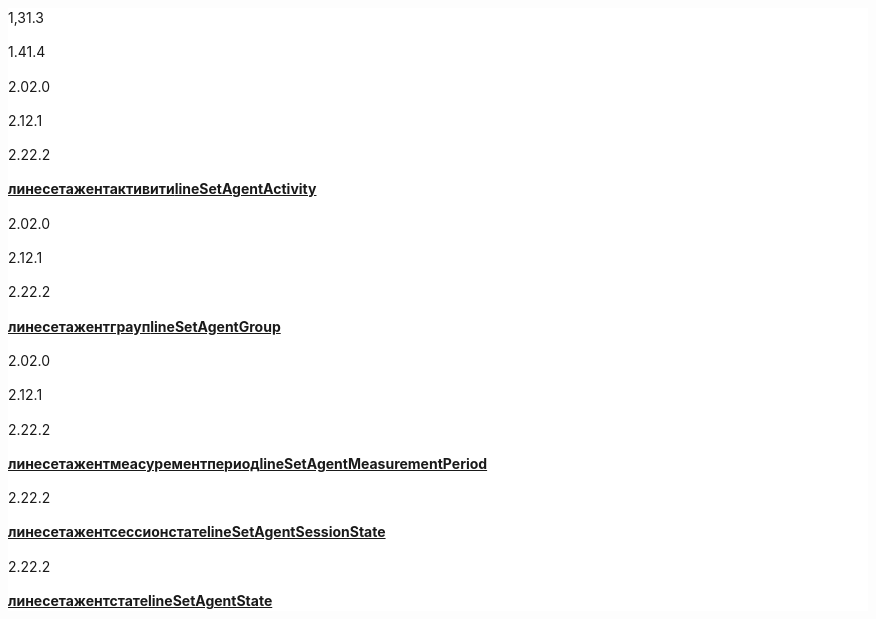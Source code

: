 <span data-ttu-id="46c0b-506">1,3</span><span class="sxs-lookup"><span data-stu-id="46c0b-506">1.3</span></span>

<span data-ttu-id="46c0b-507">1.4</span><span class="sxs-lookup"><span data-stu-id="46c0b-507">1.4</span></span>

<span data-ttu-id="46c0b-508">2.0</span><span class="sxs-lookup"><span data-stu-id="46c0b-508">2.0</span></span>

<span data-ttu-id="46c0b-509">2.1</span><span class="sxs-lookup"><span data-stu-id="46c0b-509">2.1</span></span>

<span data-ttu-id="46c0b-510">2.2</span><span class="sxs-lookup"><span data-stu-id="46c0b-510">2.2</span></span>

[<span data-ttu-id="46c0b-511">**линесетажентактивити**</span><span class="sxs-lookup"><span data-stu-id="46c0b-511">**lineSetAgentActivity**</span></span>](/windows/desktop/api/Tapi/nf-tapi-linesetagentactivity)

<span data-ttu-id="46c0b-512">2.0</span><span class="sxs-lookup"><span data-stu-id="46c0b-512">2.0</span></span>

<span data-ttu-id="46c0b-513">2.1</span><span class="sxs-lookup"><span data-stu-id="46c0b-513">2.1</span></span>

<span data-ttu-id="46c0b-514">2.2</span><span class="sxs-lookup"><span data-stu-id="46c0b-514">2.2</span></span>

[<span data-ttu-id="46c0b-515">**линесетажентграуп**</span><span class="sxs-lookup"><span data-stu-id="46c0b-515">**lineSetAgentGroup**</span></span>](/windows/desktop/api/Tapi/nf-tapi-linesetagentgroup)

<span data-ttu-id="46c0b-516">2.0</span><span class="sxs-lookup"><span data-stu-id="46c0b-516">2.0</span></span>

<span data-ttu-id="46c0b-517">2.1</span><span class="sxs-lookup"><span data-stu-id="46c0b-517">2.1</span></span>

<span data-ttu-id="46c0b-518">2.2</span><span class="sxs-lookup"><span data-stu-id="46c0b-518">2.2</span></span>

[<span data-ttu-id="46c0b-519">**линесетажентмеасурементпериод**</span><span class="sxs-lookup"><span data-stu-id="46c0b-519">**lineSetAgentMeasurementPeriod**</span></span>](/windows/desktop/api/Tapi/nf-tapi-linesetagentmeasurementperiod)

<span data-ttu-id="46c0b-520">2.2</span><span class="sxs-lookup"><span data-stu-id="46c0b-520">2.2</span></span>

[<span data-ttu-id="46c0b-521">**линесетажентсессионстате**</span><span class="sxs-lookup"><span data-stu-id="46c0b-521">**lineSetAgentSessionState**</span></span>](/windows/desktop/api/Tapi/nf-tapi-linesetagentsessionstate)

<span data-ttu-id="46c0b-522">2.2</span><span class="sxs-lookup"><span data-stu-id="46c0b-522">2.2</span></span>

[<span data-ttu-id="46c0b-523">**линесетажентстате**</span><span class="sxs-lookup"><span data-stu-id="46c0b-523">**lineSetAgentState**</span></span>](/windows/desktop/api/Tapi/nf-tapi-linesetagentstate)
